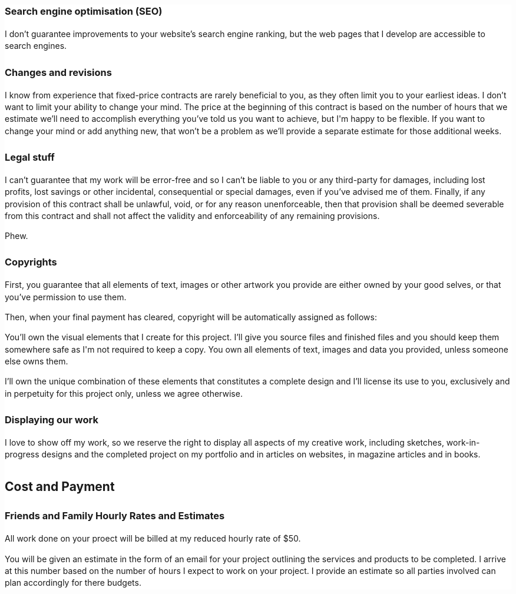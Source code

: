 ### Search engine optimisation (SEO)

I don’t guarantee improvements to your website’s search engine ranking, but the web pages that I develop are accessible to search engines.

### Changes and revisions 

I know from experience that fixed-price contracts are rarely beneficial to you, as they often limit you to your earliest ideas. I don’t want to limit your ability to change your mind. The price at the beginning of this contract is based on the 
number of hours that we estimate we’ll need to accomplish everything you’ve told us you want to achieve, but I'm happy to be flexible. If you want to change your mind or add anything new, that won’t be a problem as we’ll provide a separate estimate for those additional weeks.

### Legal stuff 

I can’t guarantee that my work will be error-free and so I can’t be liable to you or any third-party for damages, including lost profits, lost savings or other incidental, consequential or special damages, even if you’ve advised me of them. Finally, if any provision of this contract shall be unlawful, void, or for any reason unenforceable, then that provision shall be deemed severable from this contract and shall not affect the validity and enforceability of any remaining provisions.
 
Phew.

### Copyrights 

First, you guarantee that all elements of text, images or other artwork you provide are either owned by your good selves, or that you’ve permission to use them.

Then, when your final payment has cleared, copyright will be automatically assigned as follows:

You’ll own the visual elements that I create for this project. I’ll give you source files and finished files and you should keep them somewhere safe as I'm not required to keep a copy. You own all elements of text, images and data you provided, unless someone else owns them. 

I’ll own the unique combination of these elements that constitutes a complete design and I’ll license its use to you, exclusively and in perpetuity for this project only, unless we agree otherwise.

### Displaying our work 

I love to show off my work, so we reserve the right to display all aspects of my creative work, including sketches, work-in-progress designs and the completed project on my portfolio and in articles on websites, in magazine articles and in books.

## Cost and Payment

### Friends and Family Hourly Rates and Estimates

All work done on your proect will be billed at my reduced hourly rate of $50.

You will be given an estimate in the form of an email for your project outlining the services and products to be completed. I arrive at this number based on the number of hours I expect to work on your project. I provide an estimate so all parties involved can plan accordingly for there budgets.
